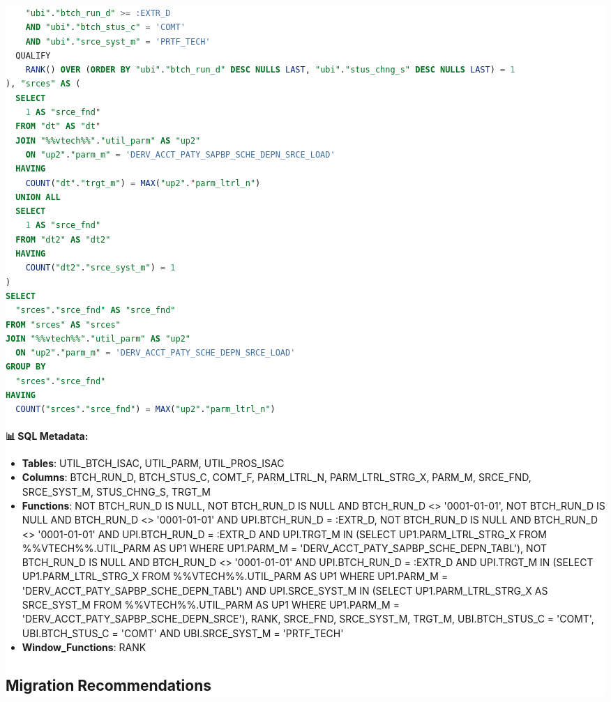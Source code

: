 ```sql
    "ubi"."btch_run_d" >= :EXTR_D
    AND "ubi"."btch_stus_c" = 'COMT'
    AND "ubi"."srce_syst_m" = 'PRTF_TECH'
  QUALIFY
    RANK() OVER (ORDER BY "ubi"."btch_run_d" DESC NULLS LAST, "ubi"."stus_chng_s" DESC NULLS LAST) = 1
), "srces" AS (
  SELECT
    1 AS "srce_fnd"
  FROM "dt" AS "dt"
  JOIN "%%vtech%%"."util_parm" AS "up2"
    ON "up2"."parm_m" = 'DERV_ACCT_PATY_SAPBP_SCHE_DEPN_SRCE_LOAD'
  HAVING
    COUNT("dt"."trgt_m") = MAX("up2"."parm_ltrl_n")
  UNION ALL
  SELECT
    1 AS "srce_fnd"
  FROM "dt2" AS "dt2"
  HAVING
    COUNT("dt2"."srce_syst_m") = 1
)
SELECT
  "srces"."srce_fnd" AS "srce_fnd"
FROM "srces" AS "srces"
JOIN "%%vtech%%"."util_parm" AS "up2"
  ON "up2"."parm_m" = 'DERV_ACCT_PATY_SCHE_DEPN_SRCE_LOAD'
GROUP BY
  "srces"."srce_fnd"
HAVING
  COUNT("srces"."srce_fnd") = MAX("up2"."parm_ltrl_n")
```

#### 📊 SQL Metadata:
- **Tables**: UTIL_BTCH_ISAC, UTIL_PARM, UTIL_PROS_ISAC
- **Columns**: BTCH_RUN_D, BTCH_STUS_C, COMT_F, PARM_LTRL_N, PARM_LTRL_STRG_X, PARM_M, SRCE_FND, SRCE_SYST_M, STUS_CHNG_S, TRGT_M
- **Functions**: NOT BTCH_RUN_D IS NULL, NOT BTCH_RUN_D IS NULL AND BTCH_RUN_D <> '0001-01-01', NOT BTCH_RUN_D IS NULL AND BTCH_RUN_D <> '0001-01-01' AND UPI.BTCH_RUN_D = :EXTR_D, NOT BTCH_RUN_D IS NULL AND BTCH_RUN_D <> '0001-01-01' AND UPI.BTCH_RUN_D = :EXTR_D AND UPI.TRGT_M IN (SELECT UP1.PARM_LTRL_STRG_X FROM %%VTECH%%.UTIL_PARM AS UP1 WHERE UP1.PARM_M = 'DERV_ACCT_PATY_SAPBP_SCHE_DEPN_TABL'), NOT BTCH_RUN_D IS NULL AND BTCH_RUN_D <> '0001-01-01' AND UPI.BTCH_RUN_D = :EXTR_D AND UPI.TRGT_M IN (SELECT UP1.PARM_LTRL_STRG_X FROM %%VTECH%%.UTIL_PARM AS UP1 WHERE UP1.PARM_M = 'DERV_ACCT_PATY_SAPBP_SCHE_DEPN_TABL') AND UPI.SRCE_SYST_M IN (SELECT UP1.PARM_LTRL_STRG_X AS SRCE_SYST_M FROM %%VTECH%%.UTIL_PARM AS UP1 WHERE UP1.PARM_M = 'DERV_ACCT_PATY_SAPBP_SCHE_DEPN_SRCE'), RANK, SRCE_FND, SRCE_SYST_M, TRGT_M, UBI.BTCH_STUS_C = 'COMT', UBI.BTCH_STUS_C = 'COMT' AND UBI.SRCE_SYST_M = 'PRTF_TECH'
- **Window_Functions**: RANK

## Migration Recommendations
